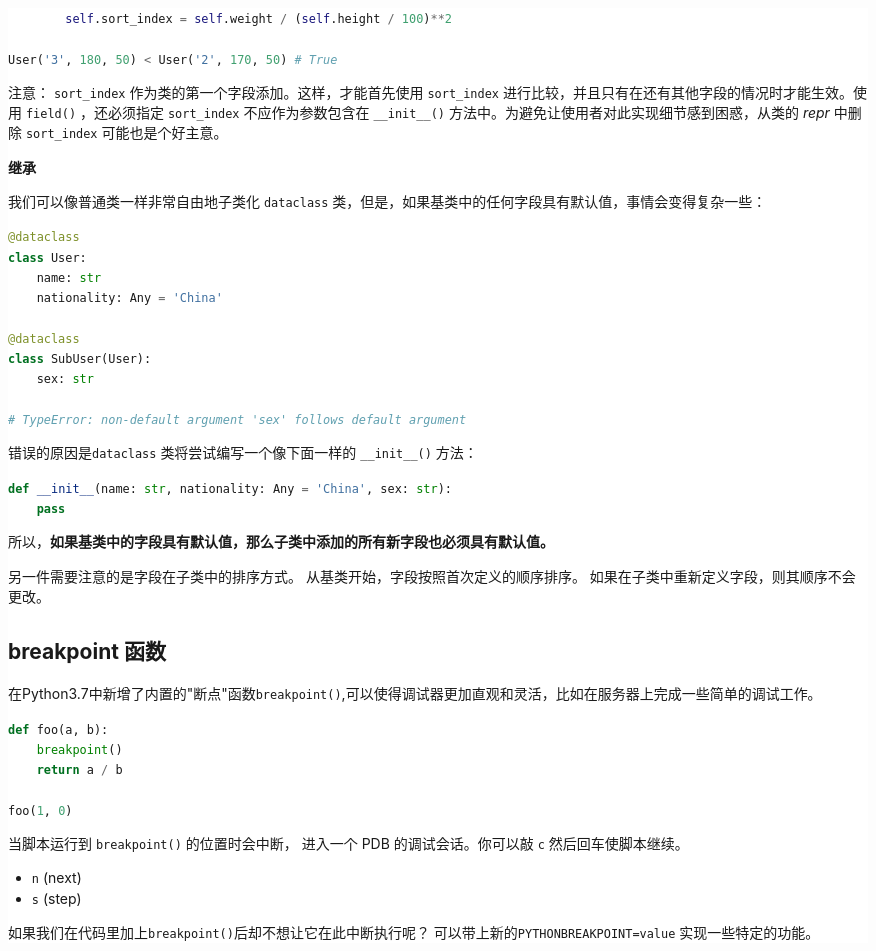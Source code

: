 ```python
        self.sort_index = self.weight / (self.height / 100)**2

User('3', 180, 50) < User('2', 170, 50) # True
```

注意： `sort_index` 作为类的第一个字段添加。这样，才能首先使用 `sort_index` 进行比较，并且只有在还有其他字段的情况时才能生效。使用 `field()` ，还必须指定 `sort_index` 不应作为参数包含在 `__init__()` 方法中。为避免让使用者对此实现细节感到困惑，从类的 *repr* 中删除 `sort_index` 可能也是个好主意。



**继承**

我们可以像普通类一样非常自由地子类化 `dataclass` 类，但是，如果基类中的任何字段具有默认值，事情会变得复杂一些：

```python
@dataclass
class User:
    name: str
    nationality: Any = 'China'

@dataclass
class SubUser(User):
    sex: str

# TypeError: non-default argument 'sex' follows default argument
```

错误的原因是`dataclass` 类将尝试编写一个像下面一样的 `__init__()` 方法：

```python
def __init__(name: str, nationality: Any = 'China', sex: str):
    pass
```

所以，**如果基类中的字段具有默认值，那么子类中添加的所有新字段也必须具有默认值。**

另一件需要注意的是字段在子类中的排序方式。 从基类开始，字段按照首次定义的顺序排序。 如果在子类中重新定义字段，则其顺序不会更改。




## breakpoint 函数

在Python3.7中新增了内置的"断点"函数`breakpoint()`,可以使得调试器更加直观和灵活，比如在服务器上完成一些简单的调试工作。

```python
def foo(a, b):
    breakpoint()
    return a / b

foo(1, 0)
```

当脚本运行到 `breakpoint()` 的位置时会中断， 进入一个 PDB 的调试会话。你可以敲 `c` 然后回车使脚本继续。

- `n` (next)
- `s` (step)

如果我们在代码里加上`breakpoint()`后却不想让它在此中断执行呢？ 可以带上新的`PYTHONBREAKPOINT=value` 实现一些特定的功能。
